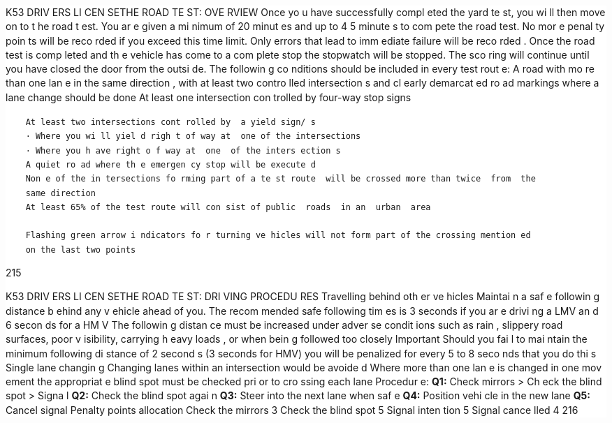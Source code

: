 K53 DRIV ERS LI CEN SETHE ROAD TE ST: OVE RVIEW
Once yo u have successfully compl eted the yard te st, you wi ll then move  on to t he road t est.
You ar e given a mi nimum of 20 minut es and up to 4 5 minute s to com pete the road  test. No mor e 
penal ty poin ts will be  reco rded if you exceed this time limit.  Only  errors  that  lead to imm ediate  failure 
will be reco rded .
Once the road test  is comp leted and th e vehicle has come  to a com plete stop the stopwatch  will be
 stopped.  The sco ring will continue  until you have closed the door  from the outsi de.
The followin g co nditions should be  included in every  test rout e:
        A road with mo re than  one lan e in the same  direction , with  at least two contro lled intersection s 
        and cl early demarcat ed ro ad markings  where a lane change  should be  done
        At least one intersection con trolled by four-way  stop signs
        
        At least two intersections cont rolled by  a yield sign/ s
        · Where you wi ll yiel d righ t of way at  one of the intersections  
        · Where you h ave right o f way at  one  of the inters ection s
        A quiet ro ad where th e emergen cy stop will be execute d
        Non e of the in tersections fo rming part of a te st route  will be crossed more than twice  from  the 
        same direction
        At least 65% of the test route will con sist of public  roads  in an  urban  area
        
        Flashing green arrow i ndicators fo r turning ve hicles will not form part of the crossing mention ed 
        on the last two points
215

K53 DRIV ERS LI CEN SETHE ROAD TE ST: DRI VING PROCEDU RES
Travelling behind oth er ve hicles
        Maintai n a saf e followin g distance b ehind any v ehicle ahead of you. The recom mended  safe 
        following tim es is 3 seconds if  you ar e drivi ng a LMV an d 6 secon ds for a HM V
        The followin g distan ce must  be increased under adver se condit ions such  as rain , slippery road  
        surfaces, poor v isibility, carrying h eavy loads , or when bein g followed too  closely
Important
Should you fai l to mai ntain the  minimum following di stance  of 2 second s (3 seconds  for HMV) you will 
be penalized  for every 5  to 8 seco nds that  you do thi s
Single lane  changin g
        Changing lanes within an  intersection would  be avoide d
        Where more than one lan e is changed in one  mov ement  the appropriat e blind spot must be 
        checked pri or to cro ssing each  lane
Procedur e:
**Q1:** Check mirrors > Ch eck the blind spot > Signa l
**Q2:** Check the blind spot agai n
**Q3:** Steer into the next  lane when saf e
**Q4:** Position vehi cle in the new lane
**Q5:** Cancel signal
Penalty points allocation
Check the mirrors 3
Check the blind spot 5
Signal  inten tion 5
Signal  cance lled 4
216
